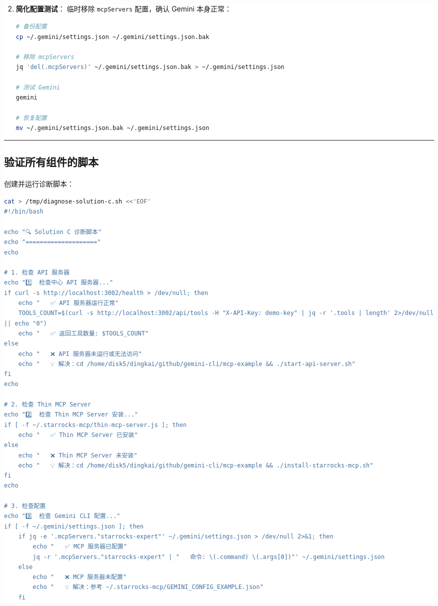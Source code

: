 2. **简化配置测试**：
   临时移除 `mcpServers` 配置，确认 Gemini 本身正常：
   ```bash
   # 备份配置
   cp ~/.gemini/settings.json ~/.gemini/settings.json.bak

   # 移除 mcpServers
   jq 'del(.mcpServers)' ~/.gemini/settings.json.bak > ~/.gemini/settings.json

   # 测试 Gemini
   gemini

   # 恢复配置
   mv ~/.gemini/settings.json.bak ~/.gemini/settings.json
   ```

---

## 验证所有组件的脚本

创建并运行诊断脚本：

```bash
cat > /tmp/diagnose-solution-c.sh <<'EOF'
#!/bin/bash

echo "🔍 Solution C 诊断脚本"
echo "===================="
echo

# 1. 检查 API 服务器
echo "1️⃣  检查中心 API 服务器..."
if curl -s http://localhost:3002/health > /dev/null; then
    echo "   ✅ API 服务器运行正常"
    TOOLS_COUNT=$(curl -s http://localhost:3002/api/tools -H "X-API-Key: demo-key" | jq -r '.tools | length' 2>/dev/null || echo "0")
    echo "   ✅ 返回工具数量: $TOOLS_COUNT"
else
    echo "   ❌ API 服务器未运行或无法访问"
    echo "   💡 解决：cd /home/disk5/dingkai/github/gemini-cli/mcp-example && ./start-api-server.sh"
fi
echo

# 2. 检查 Thin MCP Server
echo "2️⃣  检查 Thin MCP Server 安装..."
if [ -f ~/.starrocks-mcp/thin-mcp-server.js ]; then
    echo "   ✅ Thin MCP Server 已安装"
else
    echo "   ❌ Thin MCP Server 未安装"
    echo "   💡 解决：cd /home/disk5/dingkai/github/gemini-cli/mcp-example && ./install-starrocks-mcp.sh"
fi
echo

# 3. 检查配置
echo "3️⃣  检查 Gemini CLI 配置..."
if [ -f ~/.gemini/settings.json ]; then
    if jq -e '.mcpServers."starrocks-expert"' ~/.gemini/settings.json > /dev/null 2>&1; then
        echo "   ✅ MCP 服务器已配置"
        jq -r '.mcpServers."starrocks-expert" | "   命令: \(.command) \(.args[0])"' ~/.gemini/settings.json
    else
        echo "   ❌ MCP 服务器未配置"
        echo "   💡 解决：参考 ~/.starrocks-mcp/GEMINI_CONFIG_EXAMPLE.json"
    fi
```